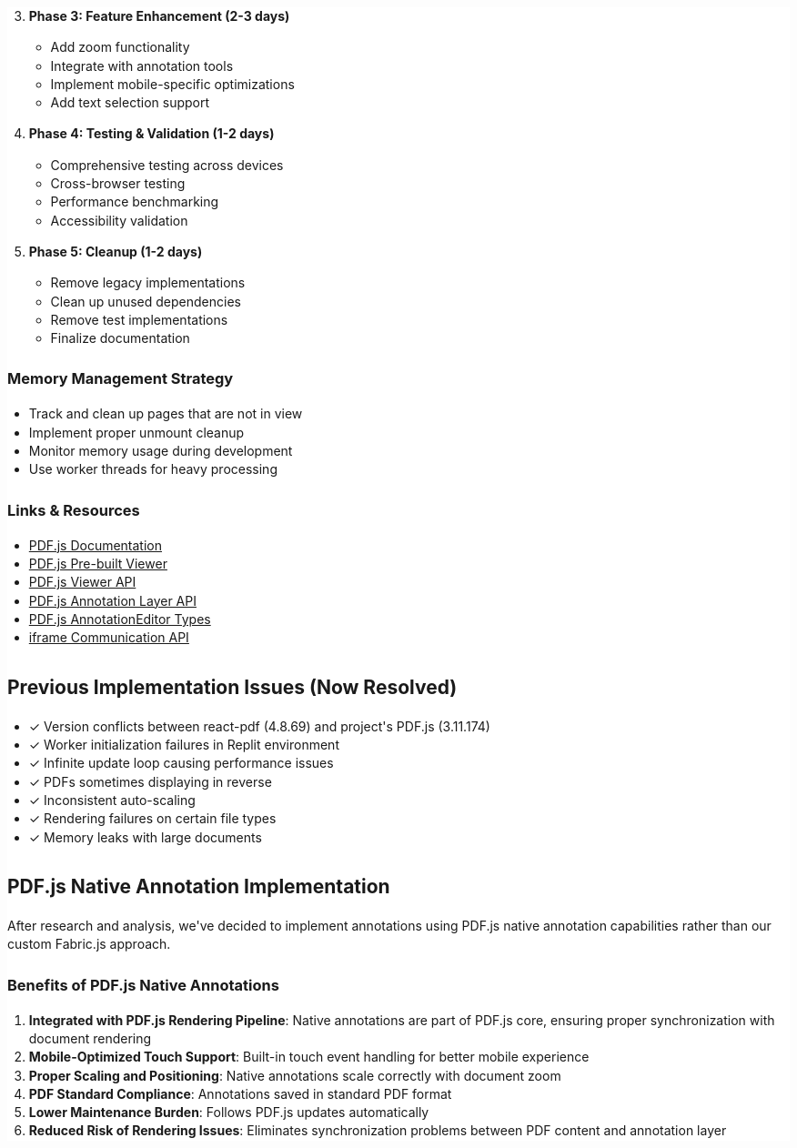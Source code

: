 3. **Phase 3: Feature Enhancement (2-3 days)**
   - Add zoom functionality
   - Integrate with annotation tools
   - Implement mobile-specific optimizations
   - Add text selection support

4. **Phase 4: Testing & Validation (1-2 days)**
   - Comprehensive testing across devices
   - Cross-browser testing
   - Performance benchmarking
   - Accessibility validation

5. **Phase 5: Cleanup (1-2 days)**
   - Remove legacy implementations
   - Clean up unused dependencies
   - Remove test implementations
   - Finalize documentation

### Memory Management Strategy
- Track and clean up pages that are not in view
- Implement proper unmount cleanup
- Monitor memory usage during development
- Use worker threads for heavy processing

### Links & Resources
- [PDF.js Documentation](https://mozilla.github.io/pdf.js/)
- [PDF.js Pre-built Viewer](https://mozilla.github.io/pdf.js/web/viewer.html)
- [PDF.js Viewer API](https://mozilla.github.io/pdf.js/api/)
- [PDF.js Annotation Layer API](https://github.com/mozilla/pdf.js/blob/master/src/display/annotation_layer.js)
- [PDF.js AnnotationEditor Types](https://github.com/mozilla/pdf.js/blob/master/src/display/editor/editor.js)
- [iframe Communication API](https://developer.mozilla.org/en-US/docs/Web/API/Window/postMessage)

## Previous Implementation Issues (Now Resolved)
- ✓ Version conflicts between react-pdf (4.8.69) and project's PDF.js (3.11.174)
- ✓ Worker initialization failures in Replit environment 
- ✓ Infinite update loop causing performance issues
- ✓ PDFs sometimes displaying in reverse
- ✓ Inconsistent auto-scaling
- ✓ Rendering failures on certain file types
- ✓ Memory leaks with large documents

## PDF.js Native Annotation Implementation

After research and analysis, we've decided to implement annotations using PDF.js native annotation capabilities rather than our custom Fabric.js approach.

### Benefits of PDF.js Native Annotations
1. **Integrated with PDF.js Rendering Pipeline**: Native annotations are part of PDF.js core, ensuring proper synchronization with document rendering
2. **Mobile-Optimized Touch Support**: Built-in touch event handling for better mobile experience
3. **Proper Scaling and Positioning**: Native annotations scale correctly with document zoom
4. **PDF Standard Compliance**: Annotations saved in standard PDF format
5. **Lower Maintenance Burden**: Follows PDF.js updates automatically
6. **Reduced Risk of Rendering Issues**: Eliminates synchronization problems between PDF content and annotation layer
